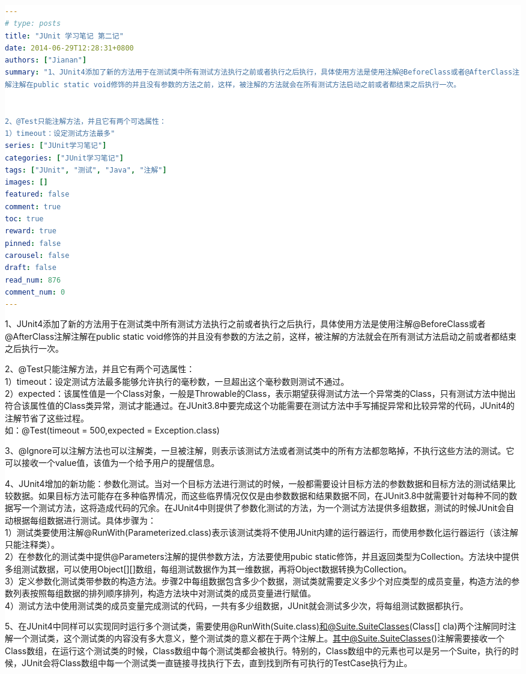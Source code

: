 ```yaml
---
# type: posts 
title: "JUnit 学习笔记 第二记"
date: 2014-06-29T12:28:31+0800
authors: ["Jianan"]
summary: "1、JUnit4添加了新的方法用于在测试类中所有测试方法执行之前或者执行之后执行，具体使用方法是使用注解@BeforeClass或者@AfterClass注解注解在public static void修饰的并且没有参数的方法之前，这样，被注解的方法就会在所有测试方法启动之前或者都结束之后执行一次。


2、@Test只能注解方法，并且它有两个可选属性：
1）timeout：设定测试方法最多"
series: ["JUnit学习笔记"]
categories: ["JUnit学习笔记"]
tags: ["JUnit", "测试", "Java", "注解"]
images: []
featured: false
comment: true
toc: true
reward: true
pinned: false
carousel: false
draft: false
read_num: 876
comment_num: 0
---
```


1、JUnit4添加了新的方法用于在测试类中所有测试方法执行之前或者执行之后执行，具体使用方法是使用注解@BeforeClass或者@AfterClass注解注解在public
static void修饰的并且没有参数的方法之前，这样，被注解的方法就会在所有测试方法启动之前或者都结束之后执行一次。

  

2、@Test只能注解方法，并且它有两个可选属性：  
1）timeout：设定测试方法最多能够允许执行的毫秒数，一旦超出这个毫秒数则测试不通过。  
2）expected：该属性值是一个Class对象，一般是Throwable的Class，表示期望获得测试方法一个异常类的Class，只有测试方法中抛出符合该属性值的Class类异常，测试才能通过。在JUnit3.8中要完成这个功能需要在测试方法中手写捕捉异常和比较异常的代码，JUnit4的注解节省了这些过程。  
如：@Test(timeout = 500,expected = Exception.class)

  

3、@Ignore可以注解方法也可以注解类，一旦被注解，则表示该测试方法或者测试类中的所有方法都忽略掉，不执行这些方法的测试。它可以接收一个value值，该值为一个给予用户的提醒信息。

  

4、JUnit4增加的新功能：参数化测试。当对一个目标方法进行测试的时候，一般都需要设计目标方法的参数数据和目标方法的测试结果比较数据。如果目标方法可能存在多种临界情况，而这些临界情况仅仅是由参数数据和结果数据不同，在JUnit3.8中就需要针对每种不同的数据写一个测试方法，这将造成代码的冗余。在JUnit4中则提供了参数化测试的方法，为一个测试方法提供多组数据，测试的时候JUnit会自动根据每组数据进行测试。具体步骤为：  
1）测试类要使用注解@RunWith(Parameterized.class)表示该测试类将不使用JUnit内建的运行器运行，而使用参数化运行器运行（该注解只能注释类）。  
2）在参数化的测试类中提供@Parameters注解的提供参数方法，方法要使用pubic
static修饰，并且返回类型为Collection。方法块中提供多组测试数据，可以使用Object[][]数组，每组测试数据作为其一维数据，再将Object数据转换为Collection。  
3）定义参数化测试类带参数的构造方法。步骤2中每组数据包含多少个数据，测试类就需要定义多少个对应类型的成员变量，构造方法的参数列表按照每组数据的排列顺序排列，构造方法块中对测试类的成员变量进行赋值。  
4）测试方法中使用测试类的成员变量完成测试的代码，一共有多少组数据，JUnit就会测试多少次，将每组测试数据都执行。

  

5、在JUnit4中同样可以实现同时运行多个测试类，需要使用@RunWith(Suite.class)和@Suite.SuiteClasses(Class[]
cla)两个注解同时注解一个测试类，这个测试类的内容没有多大意义，整个测试类的意义都在于两个注解上。其中@Suite.SuiteClasses()注解需要接收一个Class数组，在运行这个测试类的时候，Class数组中每个测试类都会被执行。特别的，Class数组中的元素也可以是另一个Suite，执行的时候，JUnit会将Class数组中每一个测试类一直链接寻找执行下去，直到找到所有可执行的TestCase执行为止。
